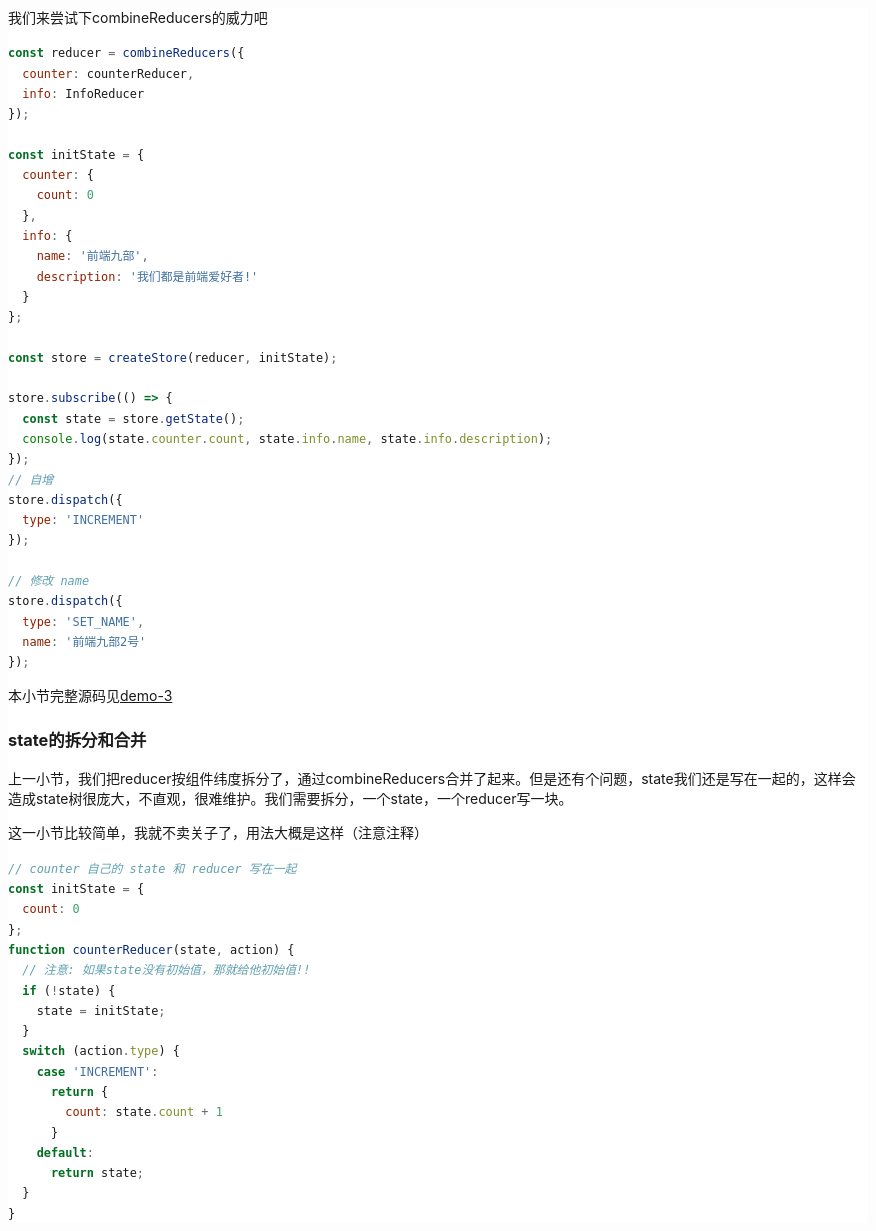 我们来尝试下combineReducers的威力吧

```js
const reducer = combineReducers({
  counter: counterReducer,
  info: InfoReducer
});

const initState = {
  counter: {
    count: 0
  },
  info: {
    name: '前端九部',
    description: '我们都是前端爱好者!'
  }
};

const store = createStore(reducer, initState);

store.subscribe(() => {
  const state = store.getState();
  console.log(state.counter.count, state.info.name, state.info.description);
});
// 自增
store.dispatch({
  type: 'INCREMENT'
});

// 修改 name
store.dispatch({
  type: 'SET_NAME',
  name: '前端九部2号'
});
```

本小节完整源码见[demo-3](https://github.com/frontend9/redux-demo/tree/master/demo-3)



### state的拆分和合并

上一小节，我们把reducer按组件纬度拆分了，通过combineReducers合并了起来。但是还有个问题，state我们还是写在一起的，这样会造成state树很庞大，不直观，很难维护。我们需要拆分，一个state，一个reducer写一块。

这一小节比较简单，我就不卖关子了，用法大概是这样（注意注释）

```js
// counter 自己的 state 和 reducer 写在一起
const initState = {
  count: 0
};
function counterReducer(state, action) {
  // 注意: 如果state没有初始值，那就给他初始值!!
  if (!state) {
    state = initState;
  }
  switch (action.type) {
    case 'INCREMENT':
      return {
        count: state.count + 1
      }
    default:
      return state;
  }
}
```
